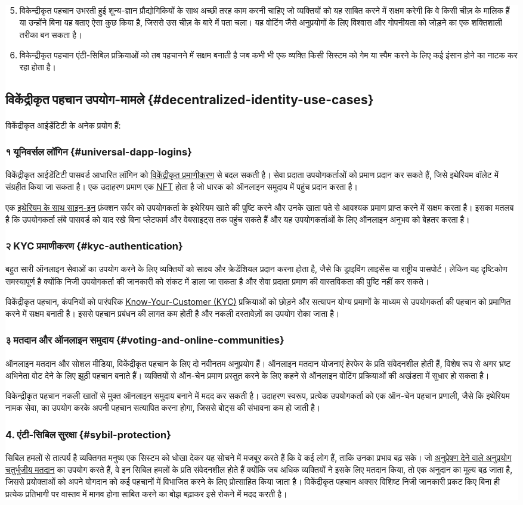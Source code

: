 5. विकेन्द्रीकृत पहचान उभरती हुई शून्य-ज्ञान प्रौद्योगिकियों के साथ अच्छी तरह काम करनी चाहिए जो व्यक्तियों को यह साबित करने में सक्षम करेगी कि वे किसी चीज़ के मालिक हैं या उन्होंने बिना यह बताए ऐसा कुछ किया है, जिससे उस चीज़ के बारे में पता चला। यह वोटिंग जैसे अनुप्रयोगों के लिए विश्वास और गोपनीयता को जोड़ने का एक शक्तिशाली तरीका बन सकता है।

6. विकेन्द्रीकृत पहचान एंटी-सिबिल प्रक्रियाओं को तब पहचानने में सक्षम बनाती है जब कभी भी एक व्यक्ति किसी सिस्टम को गेम या स्पैम करने के लिए कई इंसान होने का नाटक कर रहा होता है।

## विकेंद्रीकृत पहचान उपयोग-मामले \{#decentralized-identity-use-cases}

विकेंद्रीकृत आईडेंटिटी के अनेक प्रयोग हैं:

### १ यूनिवर्सल लॉगिन \{#universal-dapp-logins}

विकेंद्रीकृत आईडेंटिटी पासवर्ड आधारित लॉगिन को [विकेंद्रीकृत प्रमाणीकरण](https://www.ibm.com/blogs/blockchain/2018/10/decentralized-identity-an-alternative-to-password-based-authentication/) से बदल सकती है। सेवा प्रदाता उपयोगकर्ताओं को प्रमाण प्रदान कर सकते हैं, जिसे इथेरियम वॉलेट में संग्रहीत किया जा सकता है। एक उदाहरण प्रमाण एक [NFT](/nft/) होता है जो धारक को ऑनलाइन समुदाय में पहुंच प्रदान करता है।

एक [इथेरियम के साथ साइन-इन](https://login.xyz/) फ़ंक्शन सर्वर को उपयोगकर्ता के इथेरियम खाते की पुष्टि करने और उनके खाता पते से आवश्यक प्रमाण प्राप्त करने में सक्षम करता है। इसका मतलब है कि उपयोगकर्ता लंबे पासवर्ड को याद रखे बिना प्लेटफार्म और वेबसाइट्स तक पहुंच सकते हैं और यह उपयोगकर्ताओं के लिए ऑनलाइन अनुभव को बेहतर करता है।

### २ KYC प्रमाणीकरण \{#kyc-authentication}

बहुत सारी ऑनलाइन सेवाओं का उपयोग करने के लिए व्यक्तियों को साक्ष्य और क्रेडेंशियल प्रदान करना होता है, जैसे कि ड्राइविंग लाइसेंस या राष्ट्रीय पासपोर्ट। लेकिन यह दृष्टिकोण समस्यापूर्ण है क्योंकि निजी उपयोगकर्ता की जानकारी को संकट में डाला जा सकता है और सेवा प्रदाता प्रमाण की वास्तविकता की पुष्टि नहीं कर सकते।

विकेंद्रीकृत पहचान, कंपनियों को पारंपरिक [Know-Your-Customer (KYC)](https://en.wikipedia.org/wiki/Know_your_customer) प्रक्रियाओं को छोड़ने और सत्यापन योग्य प्रमाणों के माध्यम से उपयोगकर्ता की पहचान को प्रमाणित करने में सक्षम बनाती है। इससे पहचान प्रबंधन की लागत कम होती है और नकली दस्तावेज़ों का उपयोग रोका जाता है।

### ३ मतदान और ऑनलाइन समुदाय \{#voting-and-online-communities}

ऑनलाइन मतदान और सोशल मीडिया, विकेंद्रीकृत पहचान के लिए दो नवीनतम अनुप्रयोग हैं। ऑनलाइन मतदान योजनाएं हेरफेर के प्रति संवेदनशील होती हैं, विशेष रूप से अगर भ्रष्ट अभिनेता वोट देने के लिए झूठी पहचान बनाते हैं। व्यक्तियों से ऑन-चेन प्रमाण प्रस्तुत करने के लिए कहने से ऑनलाइन वोटिंग प्रक्रियाओं की अखंडता में सुधार हो सकता है।

विकेन्द्रीकृत पहचान नकली खातों से मुक्त ऑनलाइन समुदाय बनाने में मदद कर सकती है। उदाहरण स्वरूप, प्रत्येक उपयोगकर्ता को एक ऑन-चेन पहचान प्रणाली, जैसे कि इथेरियम नामक सेवा, का उपयोग करके अपनी पहचान सत्यापित करना होगा, जिससे बोट्स की संभावना कम हो जाती है।

### 4. एंटी-सिबिल सुरक्षा \{#sybil-protection}

सिबिल हमलों से तात्पर्य है व्यक्तिगत मनुष्य एक सिस्टम को धोखा देकर यह सोचने में मजबूर करते हैं कि वे कई लोग हैं, ताकि उनका प्रभाव बढ़ सके। जो [अनुप्रेषण देने वाले अनुप्रयोग](https://gitcoin.co/grants/) [चतुर्भुजीय मतदान](https://www.radicalxchange.org/concepts/plural-voting/) का उपयोग करते हैं, वे इन सिबिल हमलों के प्रति संवेदनशील होते हैं क्योंकि जब अधिक व्यक्तियों ने इसके लिए मतदान किया, तो एक अनुदान का मूल्य बढ़ जाता है, जिससे प्रयोक्ताओं को अपने योगदान को कई पहचानों में विभाजित करने के लिए प्रोत्साहित किया जाता है। विकेंद्रीकृत पहचान अक्सर विशिष्ट निजी जानकारी प्रकट किए बिना ही प्रत्येक प्रतिभागी पर वास्तव में मानव होना साबित करने का बोझ बढ़ाकर इसे रोकने में मदद करती है।
